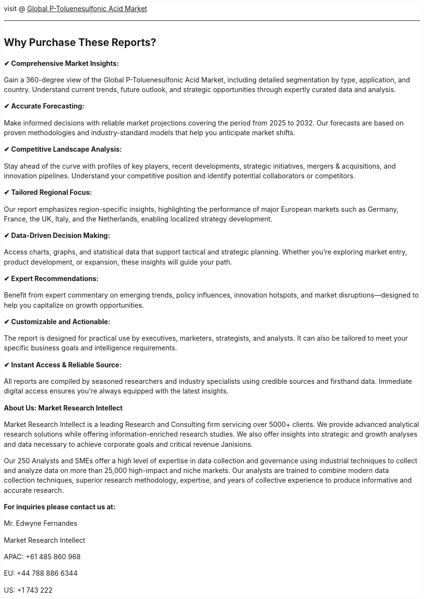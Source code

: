 visit&nbsp;@</strong>&nbsp;</span><span class="font-[700]"><a href="https://www.marketresearchintellect.com/product/global-p-toluenesulfonic-acid-market/?utm_source=Linkedin&utm_medium=805" target="_blank" data-tracking-control-name="article-ssr-frontend-pulse_little-text-block" data-tracking-will-navigate="" data-test-link="">Global P-Toluenesulfonic Acid Market</a></span></p></blockquote><hr /><h2>Why Purchase These Reports?</h2><p><strong>✔ Comprehensive Market Insights:</strong></p><p>Gain a 360-degree view of the Global P-Toluenesulfonic Acid Market, including detailed segmentation by type, application, and country. Understand current trends, future outlook, and strategic opportunities through expertly curated data and analysis.</p><p><strong>✔ Accurate Forecasting:</strong></p><p>Make informed decisions with reliable market projections covering the period from 2025 to 2032. Our forecasts are based on proven methodologies and industry-standard models that help you anticipate market shifts.</p><p><strong>✔ Competitive Landscape Analysis:</strong></p><p>Stay ahead of the curve with profiles of key players, recent developments, strategic initiatives, mergers &amp; acquisitions, and innovation pipelines. Understand your competitive position and identify potential collaborators or competitors.</p><p><strong>✔ Tailored Regional Focus:</strong></p><p>Our report emphasizes region-specific insights, highlighting the performance of major European markets such as Germany, France, the UK, Italy, and the Netherlands, enabling localized strategy development.</p><p><strong>✔ Data-Driven Decision Making:</strong></p><p>Access charts, graphs, and statistical data that support tactical and strategic planning. Whether you&rsquo;re exploring market entry, product development, or expansion, these insights will guide your path.</p><p><strong>✔ Expert Recommendations:</strong></p><p>Benefit from expert commentary on emerging trends, policy influences, innovation hotspots, and market disruptions&mdash;designed to help you capitalize on growth opportunities.</p><p><strong>✔ Customizable and Actionable:</strong></p><p>The report is designed for practical use by executives, marketers, strategists, and analysts. It can also be tailored to meet your specific business goals and intelligence requirements.</p><p><strong>✔ Instant Access &amp; Reliable Source:</strong></p><p>All reports are compiled by seasoned researchers and industry specialists using credible sources and firsthand data. Immediate digital access ensures you're always equipped with the latest insights.</p><p><strong><span class="font-[700]">About Us: Market Research Intellect</span></strong></p><p><span class="">Market Research Intellect is a leading Research and Consulting firm servicing over 5000+ clients. We provide advanced analytical research solutions while offering information-enriched research studies.&nbsp;</span>We also offer insights into strategic and growth analyses and data necessary to achieve corporate goals and critical revenue Janisions.</p><p><span class="">Our 250 Analysts and SMEs offer a high level of expertise in data collection and governance using industrial techniques to collect and analyze data on more than 25,000 high-impact and niche markets. Our analysts are trained to combine modern data collection techniques, superior research methodology, expertise, and years of collective experience to produce informative and accurate research.</span></p><p><strong>For inquiries please contact us at:</strong></p><p>Mr. Edwyne Fernandes</p><p>Market Research Intellect</p><p>APAC: +61 485 860 968</p><p>EU: +44 788 886 6344</p><p>US: +1 743 222